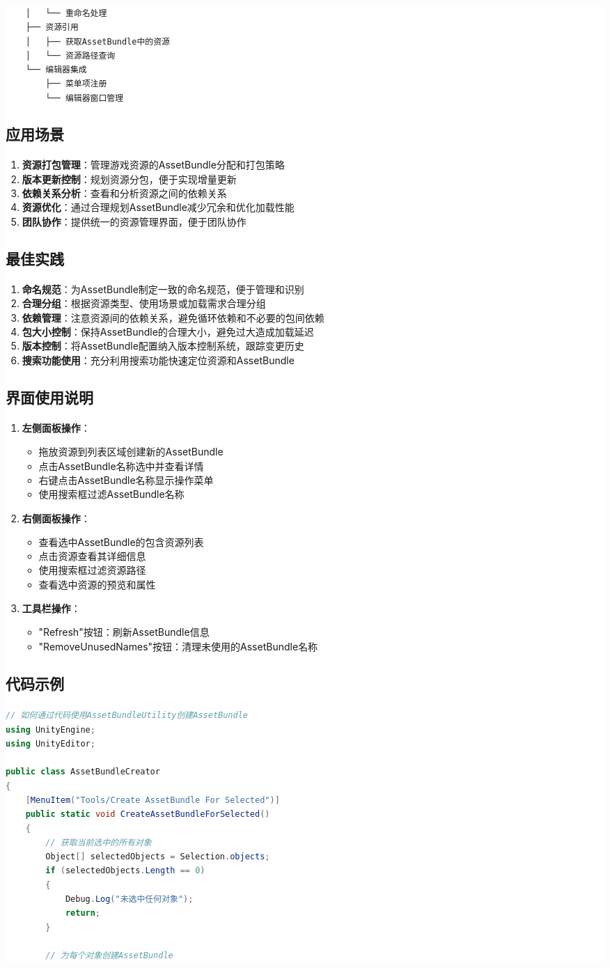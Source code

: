 ```
    │   └── 重命名处理
    ├── 资源引用
    │   ├── 获取AssetBundle中的资源
    │   └── 资源路径查询
    └── 编辑器集成
        ├── 菜单项注册
        └── 编辑器窗口管理
```

## 应用场景
1. **资源打包管理**：管理游戏资源的AssetBundle分配和打包策略
2. **版本更新控制**：规划资源分包，便于实现增量更新
3. **依赖关系分析**：查看和分析资源之间的依赖关系
4. **资源优化**：通过合理规划AssetBundle减少冗余和优化加载性能
5. **团队协作**：提供统一的资源管理界面，便于团队协作

## 最佳实践
1. **命名规范**：为AssetBundle制定一致的命名规范，便于管理和识别
2. **合理分组**：根据资源类型、使用场景或加载需求合理分组
3. **依赖管理**：注意资源间的依赖关系，避免循环依赖和不必要的包间依赖
4. **包大小控制**：保持AssetBundle的合理大小，避免过大造成加载延迟
5. **版本控制**：将AssetBundle配置纳入版本控制系统，跟踪变更历史
6. **搜索功能使用**：充分利用搜索功能快速定位资源和AssetBundle

## 界面使用说明
1. **左侧面板操作**：
   - 拖放资源到列表区域创建新的AssetBundle
   - 点击AssetBundle名称选中并查看详情
   - 右键点击AssetBundle名称显示操作菜单
   - 使用搜索框过滤AssetBundle名称

2. **右侧面板操作**：
   - 查看选中AssetBundle的包含资源列表
   - 点击资源查看其详细信息
   - 使用搜索框过滤资源路径
   - 查看选中资源的预览和属性

3. **工具栏操作**：
   - "Refresh"按钮：刷新AssetBundle信息
   - "RemoveUnusedNames"按钮：清理未使用的AssetBundle名称

## 代码示例
```csharp
// 如何通过代码使用AssetBundleUtility创建AssetBundle
using UnityEngine;
using UnityEditor;

public class AssetBundleCreator
{
    [MenuItem("Tools/Create AssetBundle For Selected")]
    public static void CreateAssetBundleForSelected()
    {
        // 获取当前选中的所有对象
        Object[] selectedObjects = Selection.objects;
        if (selectedObjects.Length == 0)
        {
            Debug.Log("未选中任何对象");
            return;
        }
        
        // 为每个对象创建AssetBundle
```
